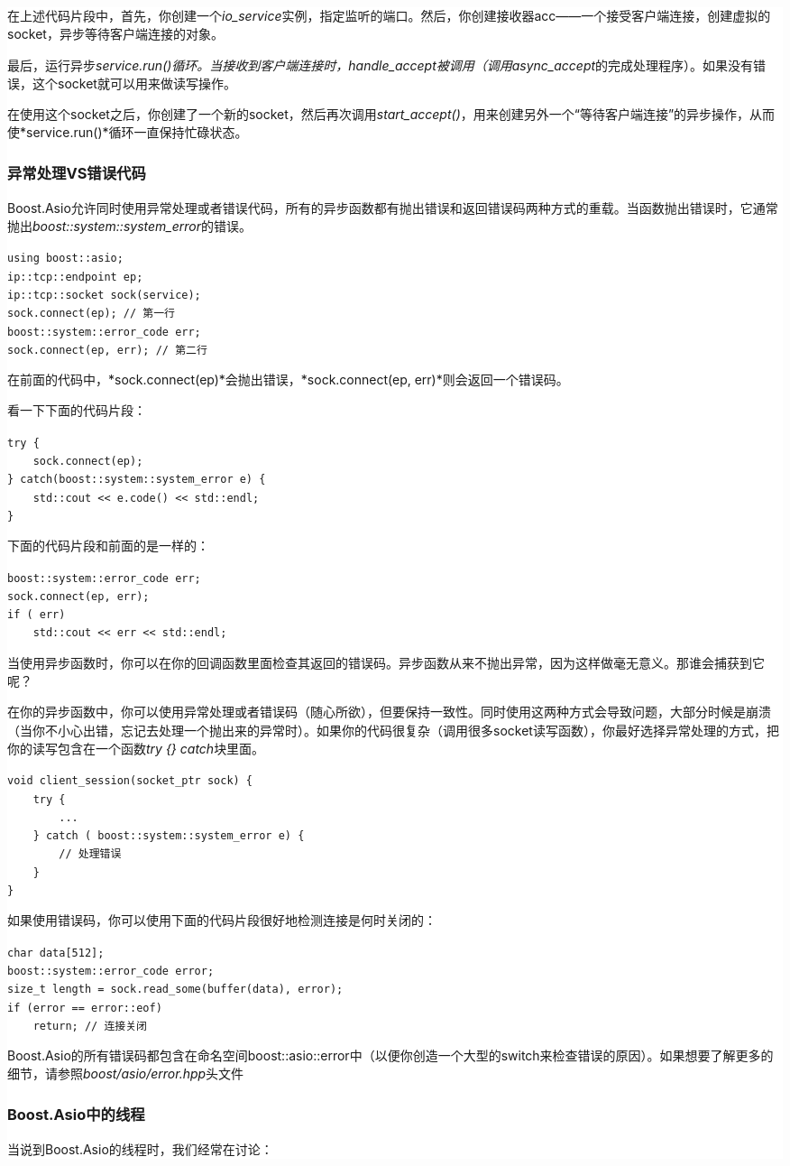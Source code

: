 在上述代码片段中，首先，你创建一个*io_service*实例，指定监听的端口。然后，你创建接收器acc——一个接受客户端连接，创建虚拟的socket，异步等待客户端连接的对象。

最后，运行异步*service.run()*循环。当接收到客户端连接时，*handle_accept*被调用（调用*async_accept*的完成处理程序）。如果没有错误，这个socket就可以用来做读写操作。

在使用这个socket之后，你创建了一个新的socket，然后再次调用*start_accept()*，用来创建另外一个“等待客户端连接”的异步操作，从而使*service.run()*循环一直保持忙碌状态。
### 异常处理VS错误代码
Boost.Asio允许同时使用异常处理或者错误代码，所有的异步函数都有抛出错误和返回错误码两种方式的重载。当函数抛出错误时，它通常抛出*boost::system::system_error*的错误。
```
using boost::asio;
ip::tcp::endpoint ep;
ip::tcp::socket sock(service);
sock.connect(ep); // 第一行
boost::system::error_code err;
sock.connect(ep, err); // 第二行
```
在前面的代码中，*sock.connect(ep)*会抛出错误，*sock.connect(ep, err)*则会返回一个错误码。

看一下下面的代码片段：
```
try {
    sock.connect(ep);
} catch(boost::system::system_error e) {
    std::cout << e.code() << std::endl;
}
```
下面的代码片段和前面的是一样的：
```
boost::system::error_code err;
sock.connect(ep, err);
if ( err)
    std::cout << err << std::endl;
```
当使用异步函数时，你可以在你的回调函数里面检查其返回的错误码。异步函数从来不抛出异常，因为这样做毫无意义。那谁会捕获到它呢？

在你的异步函数中，你可以使用异常处理或者错误码（随心所欲），但要保持一致性。同时使用这两种方式会导致问题，大部分时候是崩溃（当你不小心出错，忘记去处理一个抛出来的异常时）。如果你的代码很复杂（调用很多socket读写函数），你最好选择异常处理的方式，把你的读写包含在一个函数*try {} catch*块里面。
```
void client_session(socket_ptr sock) {
    try {
        ...
    } catch ( boost::system::system_error e) {
        // 处理错误
    }
}
```
如果使用错误码，你可以使用下面的代码片段很好地检测连接是何时关闭的：
```
char data[512];
boost::system::error_code error;
size_t length = sock.read_some(buffer(data), error);
if (error == error::eof)
    return; // 连接关闭
```
Boost.Asio的所有错误码都包含在命名空间boost::asio::error中（以便你创造一个大型的switch来检查错误的原因）。如果想要了解更多的细节，请参照*boost/asio/error.hpp*头文件
### Boost.Asio中的线程
当说到Boost.Asio的线程时，我们经常在讨论：
